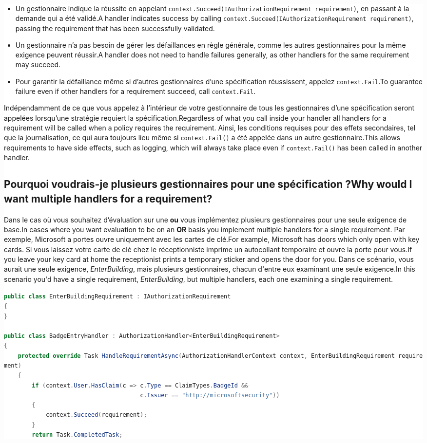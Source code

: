 * <span data-ttu-id="eb344-130">Un gestionnaire indique la réussite en appelant `context.Succeed(IAuthorizationRequirement requirement)`, en passant à la demande qui a été validé.</span><span class="sxs-lookup"><span data-stu-id="eb344-130">A handler indicates success by calling `context.Succeed(IAuthorizationRequirement requirement)`, passing the requirement that has been successfully validated.</span></span>

* <span data-ttu-id="eb344-131">Un gestionnaire n’a pas besoin de gérer les défaillances en règle générale, comme les autres gestionnaires pour la même exigence peuvent réussir.</span><span class="sxs-lookup"><span data-stu-id="eb344-131">A handler does not need to handle failures generally, as other handlers for the same requirement may succeed.</span></span>

* <span data-ttu-id="eb344-132">Pour garantir la défaillance même si d’autres gestionnaires d’une spécification réussissent, appelez `context.Fail`.</span><span class="sxs-lookup"><span data-stu-id="eb344-132">To guarantee failure even if other handlers for a requirement succeed, call `context.Fail`.</span></span>

<span data-ttu-id="eb344-133">Indépendamment de ce que vous appelez à l’intérieur de votre gestionnaire de tous les gestionnaires d’une spécification seront appelées lorsqu’une stratégie requiert la spécification.</span><span class="sxs-lookup"><span data-stu-id="eb344-133">Regardless of what you call inside your handler all handlers for a requirement will be called when a policy requires the requirement.</span></span> <span data-ttu-id="eb344-134">Ainsi, les conditions requises pour des effets secondaires, tel que la journalisation, ce qui aura toujours lieu même si `context.Fail()` a été appelée dans un autre gestionnaire.</span><span class="sxs-lookup"><span data-stu-id="eb344-134">This allows requirements to have side effects, such as logging, which will always take place even if `context.Fail()` has been called in another handler.</span></span>

<a name=security-authorization-policies-based-multiple-handlers></a>

## <a name="why-would-i-want-multiple-handlers-for-a-requirement"></a><span data-ttu-id="eb344-135">Pourquoi voudrais-je plusieurs gestionnaires pour une spécification ?</span><span class="sxs-lookup"><span data-stu-id="eb344-135">Why would I want multiple handlers for a requirement?</span></span>

<span data-ttu-id="eb344-136">Dans le cas où vous souhaitez d’évaluation sur une **ou** vous implémentez plusieurs gestionnaires pour une seule exigence de base.</span><span class="sxs-lookup"><span data-stu-id="eb344-136">In cases where you want evaluation to be on an **OR** basis you implement multiple handlers for a single requirement.</span></span> <span data-ttu-id="eb344-137">Par exemple, Microsoft a portes ouvre uniquement avec les cartes de clé.</span><span class="sxs-lookup"><span data-stu-id="eb344-137">For example, Microsoft has doors which only open with key cards.</span></span> <span data-ttu-id="eb344-138">Si vous laissez votre carte de clé chez le réceptionniste imprime un autocollant temporaire et ouvre la porte pour vous.</span><span class="sxs-lookup"><span data-stu-id="eb344-138">If you leave your key card at home the receptionist prints a temporary sticker and opens the door for you.</span></span> <span data-ttu-id="eb344-139">Dans ce scénario, vous aurait une seule exigence, *EnterBuilding*, mais plusieurs gestionnaires, chacun d'entre eux examinant une seule exigence.</span><span class="sxs-lookup"><span data-stu-id="eb344-139">In this scenario you'd have a single requirement, *EnterBuilding*, but multiple handlers, each one examining a single requirement.</span></span>



```csharp
public class EnterBuildingRequirement : IAuthorizationRequirement
{
}

public class BadgeEntryHandler : AuthorizationHandler<EnterBuildingRequirement>
{
    protected override Task HandleRequirementAsync(AuthorizationHandlerContext context, EnterBuildingRequirement requirement)
    {
        if (context.User.HasClaim(c => c.Type == ClaimTypes.BadgeId &&
                                       c.Issuer == "http://microsoftsecurity"))
        {
            context.Succeed(requirement);
        }
        return Task.CompletedTask;
```